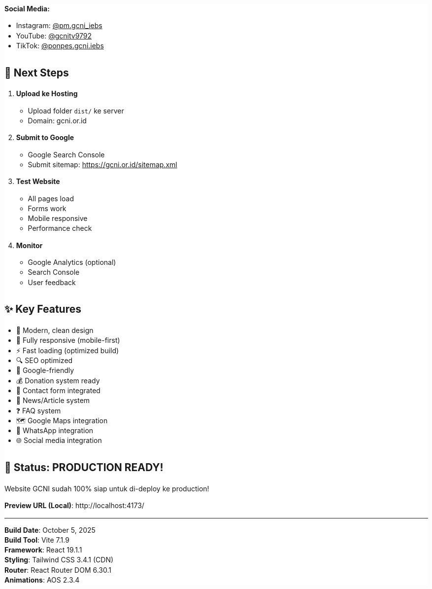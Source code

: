 **Social Media:**
- Instagram: [@pm.gcni_iebs](https://www.instagram.com/pm.gcni_iebs)
- YouTube: [@gcnitv9792](https://www.youtube.com/@gcnitv9792)
- TikTok: [@ponpes.gcni.iebs](https://www.tiktok.com/@ponpes.gcni.iebs)

## 🚀 Next Steps

1. **Upload ke Hosting**
   - Upload folder `dist/` ke server
   - Domain: gcni.or.id

2. **Submit to Google**
   - Google Search Console
   - Submit sitemap: https://gcni.or.id/sitemap.xml

3. **Test Website**
   - All pages load
   - Forms work
   - Mobile responsive
   - Performance check

4. **Monitor**
   - Google Analytics (optional)
   - Search Console
   - User feedback

## ✨ Key Features

- 🎨 Modern, clean design
- 📱 Fully responsive (mobile-first)
- ⚡ Fast loading (optimized build)
- 🔍 SEO optimized
- 🎯 Google-friendly
- 💰 Donation system ready
- 📧 Contact form integrated
- 📰 News/Article system
- ❓ FAQ system
- 🗺️ Google Maps integration
- 📱 WhatsApp integration
- 🌐 Social media integration

## 🎉 Status: **PRODUCTION READY!**

Website GCNI sudah 100% siap untuk di-deploy ke production!

**Preview URL (Local)**: http://localhost:4173/

---

**Build Date**: October 5, 2025  
**Build Tool**: Vite 7.1.9  
**Framework**: React 19.1.1  
**Styling**: Tailwind CSS 3.4.1 (CDN)  
**Router**: React Router DOM 6.30.1  
**Animations**: AOS 2.3.4
